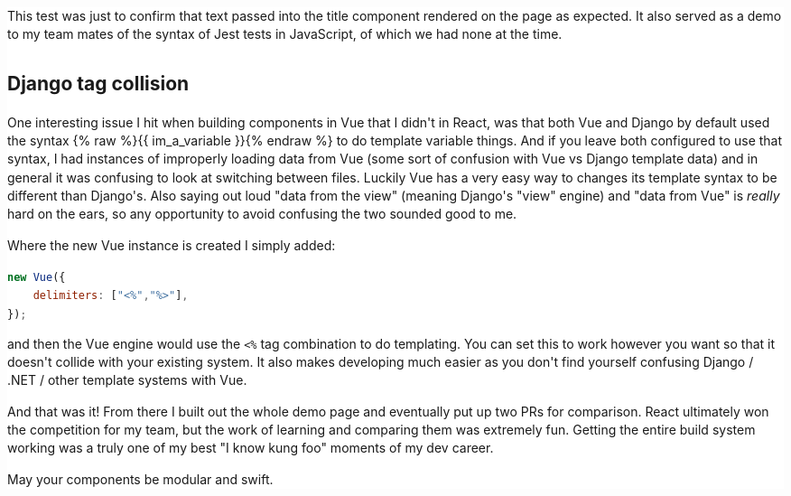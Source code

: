 This test was just to confirm that text passed into the title component rendered on the page as expected. It also served as a demo to my team mates of the syntax of Jest tests in JavaScript, of which we had none at the time.

## Django tag collision

One interesting issue I hit when building components in Vue that I didn't in React, was that both Vue and Django by default used the syntax {% raw %}{{ im_a_variable }}{% endraw %} to do template variable things. And if you leave both configured to use that syntax, I had instances of improperly loading data from Vue (some sort of confusion with Vue vs Django template data) and in general it was confusing to look at switching between files. Luckily Vue has a very easy way to changes its template syntax to be different than Django's. Also saying out loud "data from the view" (meaning Django's "view" engine) and "data from Vue" is _really_ hard on the ears, so any opportunity to avoid confusing the two sounded good to me.

Where the new Vue instance is created I simply added:

```javascript
new Vue({
    delimiters: ["<%","%>"],
});
```

and then the Vue engine would use the `<%` tag combination to do templating. You can set this to work however you want so that it doesn't collide with your existing system. It also makes developing much easier as you don't find yourself confusing Django / .NET / other template systems with Vue.

And that was it! From there I built out the whole demo page and eventually put up two PRs for comparison. React ultimately won the competition for my team, but the work of learning and comparing them was extremely fun. Getting the entire build system working was a truly one of my best "I know kung foo" moments of my dev career.

May your components be modular and swift.
